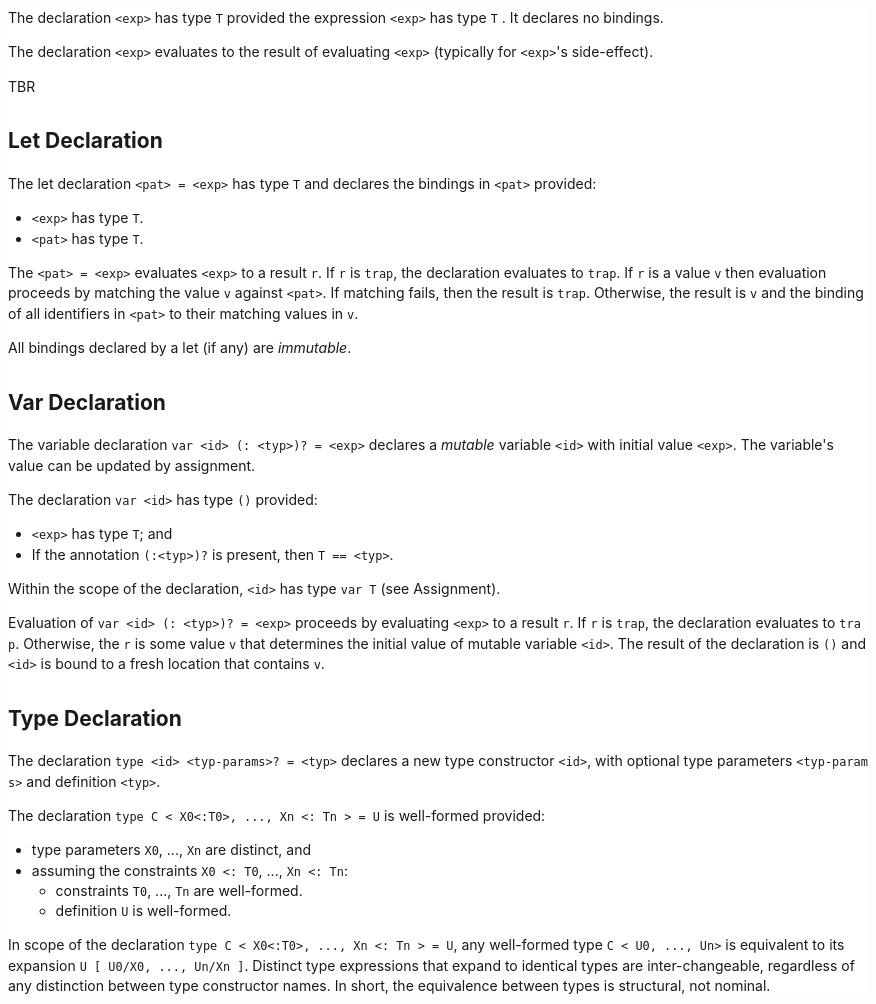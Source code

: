 The declaration `<exp>` has type `T` provided the expression `<exp>` has type `T` . It declares no bindings.

The declaration `<exp>` evaluates to the result of evaluating `<exp>` (typically for `<exp>`'s side-effect).

TBR

## Let Declaration

The let declaration `<pat> = <exp>` has type `T` and declares the bindings in `<pat>` provided:

* `<exp>` has type `T`.
* `<pat>` has type `T`.

The `<pat> = <exp>` evaluates `<exp>` to a result `r`. If `r` is `trap`, the declaration evaluates to `trap`. If `r` is a value `v` then evaluation proceeds by
matching the value `v` against `<pat>`. If matching fails, then the result is `trap`. Otherwise, the result is `v` and the binding of all identifiers in `<pat>` to their matching values in `v`.

All bindings declared by a let (if any) are *immutable*.

## Var Declaration

The variable declaration `var <id> (: <typ>)? = <exp>` declares a *mutable* variable `<id>` with initial value `<exp>`. The variable's value can be updated by assignment.

The declaration `var <id>` has type `()` provided:

* `<exp>` has type `T`; and
* If the annotation `(:<typ>)?` is present, then `T == <typ>`.

Within the scope of the declaration, `<id>` has type `var T` (see Assignment).

Evaluation of `var <id> (: <typ>)? = <exp>` proceeds by evaluating `<exp>` to a result `r`. If `r` is `trap`, the declaration evaluates to `trap`. Otherwise, the
`r` is some value `v` that determines the initial value of mutable variable `<id>`.
The result of the declaration is `()` and
`<id>` is bound to a fresh location that contains `v`.

## Type Declaration

The declaration `type <id> <typ-params>? = <typ>` declares a new type constructor `<id>`, with optional type parameters `<typ-params>` and definition `<typ>`.

The declaration `type C < X0<:T0>, ..., Xn <: Tn > = U` is well-formed provided:

* type parameters `X0`, ..., `Xn` are distinct, and
* assuming the constraints `X0 <: T0`, ..., `Xn <: Tn`:
  * constraints `T0`, ..., `Tn` are well-formed.
  * definition `U` is well-formed.

In scope of the declaration  `type C < X0<:T0>, ..., Xn <: Tn > = U`, any  well-formed type `C < U0, ..., Un>` is equivalent to its expansion
`U [ U0/X0, ..., Un/Xn ]`.  Distinct type expressions that expand to identical types are inter-changeable, regardless of any distinction between type constructor names. In short, the equivalence between types is structural, not nominal.
